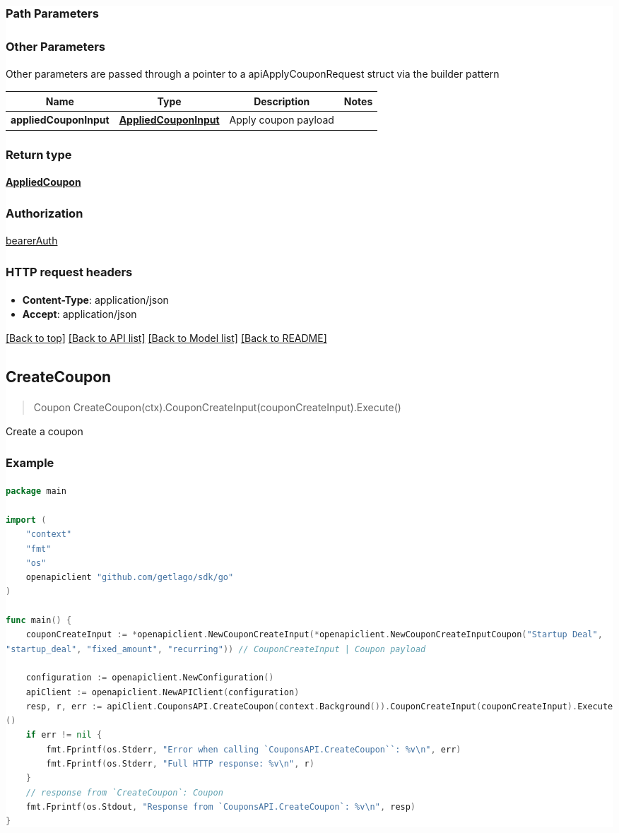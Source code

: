 ### Path Parameters



### Other Parameters

Other parameters are passed through a pointer to a apiApplyCouponRequest struct via the builder pattern


Name | Type | Description  | Notes
------------- | ------------- | ------------- | -------------
 **appliedCouponInput** | [**AppliedCouponInput**](AppliedCouponInput.md) | Apply coupon payload | 

### Return type

[**AppliedCoupon**](AppliedCoupon.md)

### Authorization

[bearerAuth](../README.md#bearerAuth)

### HTTP request headers

- **Content-Type**: application/json
- **Accept**: application/json

[[Back to top]](#) [[Back to API list]](../README.md#documentation-for-api-endpoints)
[[Back to Model list]](../README.md#documentation-for-models)
[[Back to README]](../README.md)


## CreateCoupon

> Coupon CreateCoupon(ctx).CouponCreateInput(couponCreateInput).Execute()

Create a coupon



### Example

```go
package main

import (
    "context"
    "fmt"
    "os"
    openapiclient "github.com/getlago/sdk/go"
)

func main() {
    couponCreateInput := *openapiclient.NewCouponCreateInput(*openapiclient.NewCouponCreateInputCoupon("Startup Deal", "startup_deal", "fixed_amount", "recurring")) // CouponCreateInput | Coupon payload

    configuration := openapiclient.NewConfiguration()
    apiClient := openapiclient.NewAPIClient(configuration)
    resp, r, err := apiClient.CouponsAPI.CreateCoupon(context.Background()).CouponCreateInput(couponCreateInput).Execute()
    if err != nil {
        fmt.Fprintf(os.Stderr, "Error when calling `CouponsAPI.CreateCoupon``: %v\n", err)
        fmt.Fprintf(os.Stderr, "Full HTTP response: %v\n", r)
    }
    // response from `CreateCoupon`: Coupon
    fmt.Fprintf(os.Stdout, "Response from `CouponsAPI.CreateCoupon`: %v\n", resp)
}
```